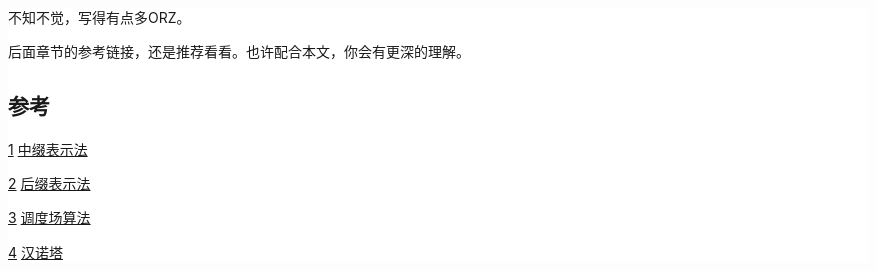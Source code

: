不知不觉，写得有点多ORZ。
 
后面章节的参考链接，还是推荐看看。也许配合本文，你会有更深的理解。
 
## 参考
 
[1] [中缀表示法][3]
 
[2] [后缀表示法][4]
 
[3] [调度场算法][5]
 
[4] [汉诺塔][6]
 


[2]: https://zh.wikipedia.org/wiki/%E8%B0%83%E5%BA%A6%E5%9C%BA%E7%AE%97%E6%B3%95
[3]: https://zh.wikipedia.org/wiki/%E4%B8%AD%E7%BC%80%E8%A1%A8%E7%A4%BA%E6%B3%95
[4]: https://zh.wikipedia.org/wiki/%E9%80%86%E6%B3%A2%E5%85%B0%E8%A1%A8%E7%A4%BA%E6%B3%95
[5]: https://zh.wikipedia.org/wiki/%E8%B0%83%E5%BA%A6%E5%9C%BA%E7%AE%97%E6%B3%95
[6]: https://zh.wikipedia.org/wiki/%E6%B1%89%E8%AF%BA%E5%A1%94
[0]: https://img2.tuicool.com/QFJFbmQ.jpg!web
[1]: https://img2.tuicool.com/2aieIrJ.gif